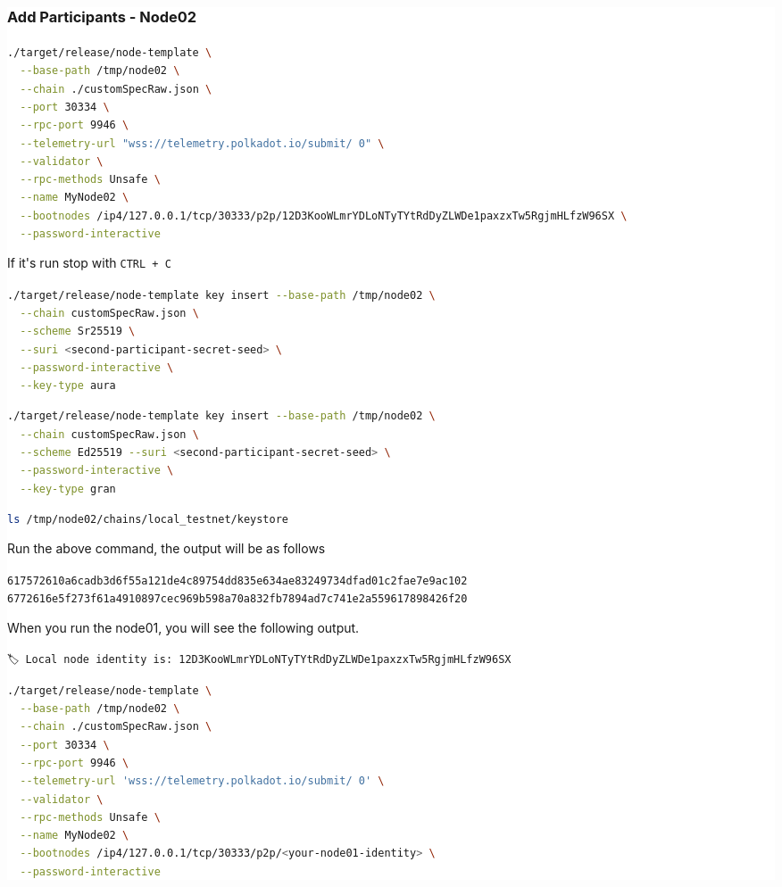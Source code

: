 ### Add Participants - Node02

```bash
./target/release/node-template \
  --base-path /tmp/node02 \
  --chain ./customSpecRaw.json \
  --port 30334 \
  --rpc-port 9946 \
  --telemetry-url "wss://telemetry.polkadot.io/submit/ 0" \
  --validator \
  --rpc-methods Unsafe \
  --name MyNode02 \
  --bootnodes /ip4/127.0.0.1/tcp/30333/p2p/12D3KooWLmrYDLoNTyTYtRdDyZLWDe1paxzxTw5RgjmHLfzW96SX \
  --password-interactive
```

If it's run stop with `CTRL + C`

```bash
./target/release/node-template key insert --base-path /tmp/node02 \
  --chain customSpecRaw.json \
  --scheme Sr25519 \
  --suri <second-participant-secret-seed> \
  --password-interactive \
  --key-type aura
```

```bash
./target/release/node-template key insert --base-path /tmp/node02 \
  --chain customSpecRaw.json \
  --scheme Ed25519 --suri <second-participant-secret-seed> \
  --password-interactive \
  --key-type gran
```

```bash
ls /tmp/node02/chains/local_testnet/keystore
```

Run the above command, the output will be as follows

```bash
617572610a6cadb3d6f55a121de4c89754dd835e634ae83249734dfad01c2fae7e9ac102
6772616e5f273f61a4910897cec969b598a70a832fb7894ad7c741e2a559617898426f20
```

When you run the node01, you will see the following output.

```bash
🏷 Local node identity is: 12D3KooWLmrYDLoNTyTYtRdDyZLWDe1paxzxTw5RgjmHLfzW96SX
```

```bash
./target/release/node-template \
  --base-path /tmp/node02 \
  --chain ./customSpecRaw.json \
  --port 30334 \
  --rpc-port 9946 \
  --telemetry-url 'wss://telemetry.polkadot.io/submit/ 0' \
  --validator \
  --rpc-methods Unsafe \
  --name MyNode02 \
  --bootnodes /ip4/127.0.0.1/tcp/30333/p2p/<your-node01-identity> \
  --password-interactive
```

